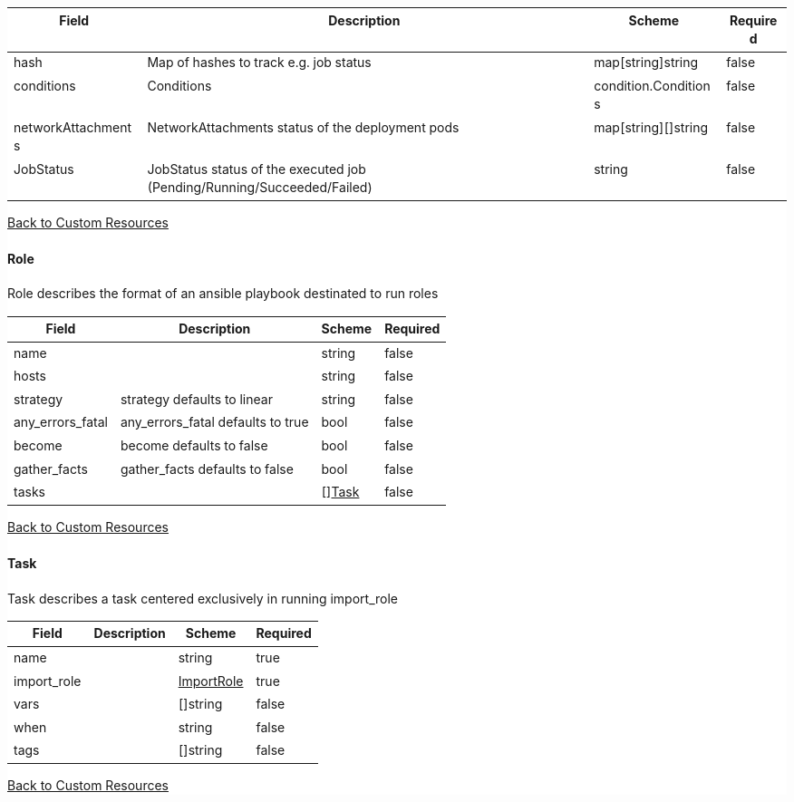 | Field | Description | Scheme | Required |
| ----- | ----------- | ------ | -------- |
| hash | Map of hashes to track e.g. job status | map[string]string | false |
| conditions | Conditions | condition.Conditions | false |
| networkAttachments | NetworkAttachments status of the deployment pods | map[string][]string | false |
| JobStatus | JobStatus status of the executed job (Pending/Running/Succeeded/Failed) | string | false |

[Back to Custom Resources](#custom-resources)

#### Role

Role describes the format of an ansible playbook destinated to run roles

| Field | Description | Scheme | Required |
| ----- | ----------- | ------ | -------- |
| name |  | string | false |
| hosts |  | string | false |
| strategy | strategy defaults to linear | string | false |
| any_errors_fatal | any_errors_fatal defaults to true | bool | false |
| become | become defaults to false | bool | false |
| gather_facts | gather_facts defaults to false | bool | false |
| tasks |  | [][Task](#task) | false |

[Back to Custom Resources](#custom-resources)

#### Task

Task describes a task centered exclusively in running import_role

| Field | Description | Scheme | Required |
| ----- | ----------- | ------ | -------- |
| name |  | string | true |
| import_role |  | [ImportRole](#importrole) | true |
| vars |  | []string | false |
| when |  | string | false |
| tags |  | []string | false |

[Back to Custom Resources](#custom-resources)
